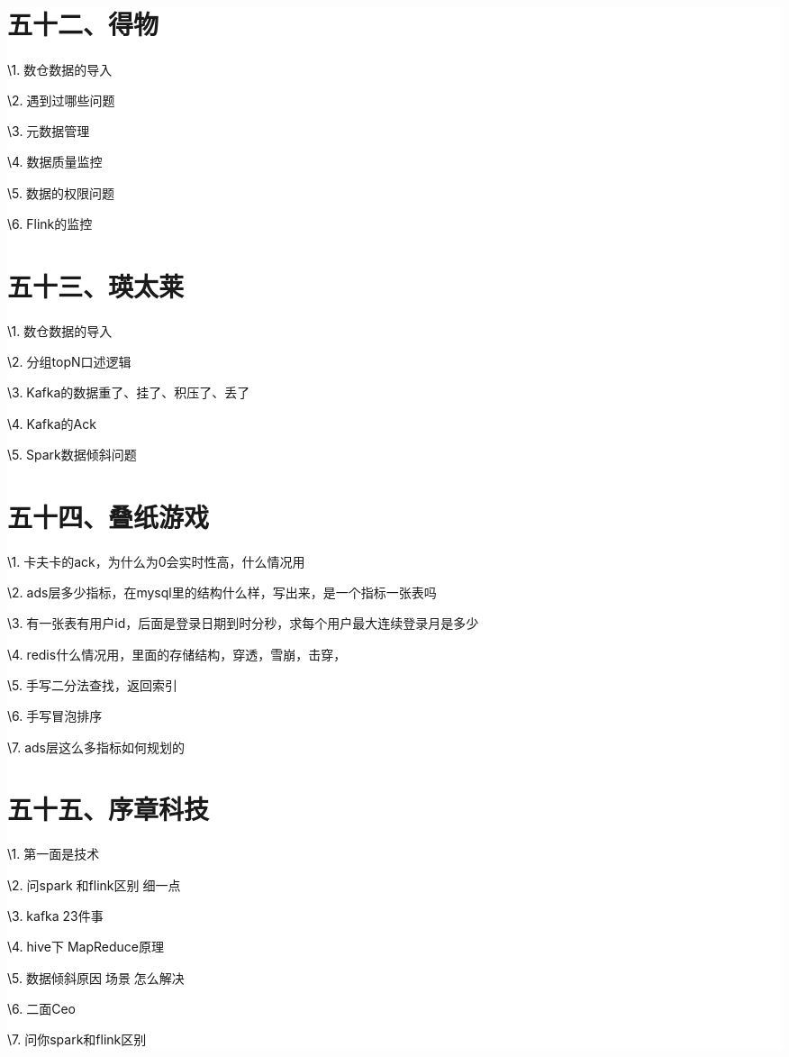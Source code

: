 # 五十二、得物

\1.    数仓数据的导入

\2.    遇到过哪些问题

\3.    元数据管理

\4.    数据质量监控

\5.    数据的权限问题

\6.    Flink的监控

# 五十三、瑛太莱

\1.    数仓数据的导入

\2.    分组topN口述逻辑

\3.    Kafka的数据重了、挂了、积压了、丢了

\4.    Kafka的Ack

\5.    Spark数据倾斜问题

# 五十四、叠纸游戏

\1.   卡夫卡的ack，为什么为0会实时性高，什么情况用

\2.   ads层多少指标，在mysql里的结构什么样，写出来，是一个指标一张表吗

\3.   有一张表有用户id，后面是登录日期到时分秒，求每个用户最大连续登录月是多少

\4.   redis什么情况用，里面的存储结构，穿透，雪崩，击穿，

\5.   手写二分法查找，返回索引

\6.   手写冒泡排序

\7.   ads层这么多指标如何规划的

# 五十五、序章科技

\1.   第一面是技术 

\2.   问spark 和flink区别 细一点

\3.   kafka 23件事 

\4.   hive下 MapReduce原理

\5.   数据倾斜原因 场景 怎么解决

\6.   二面Ceo 

\7.    问你spark和flink区别
